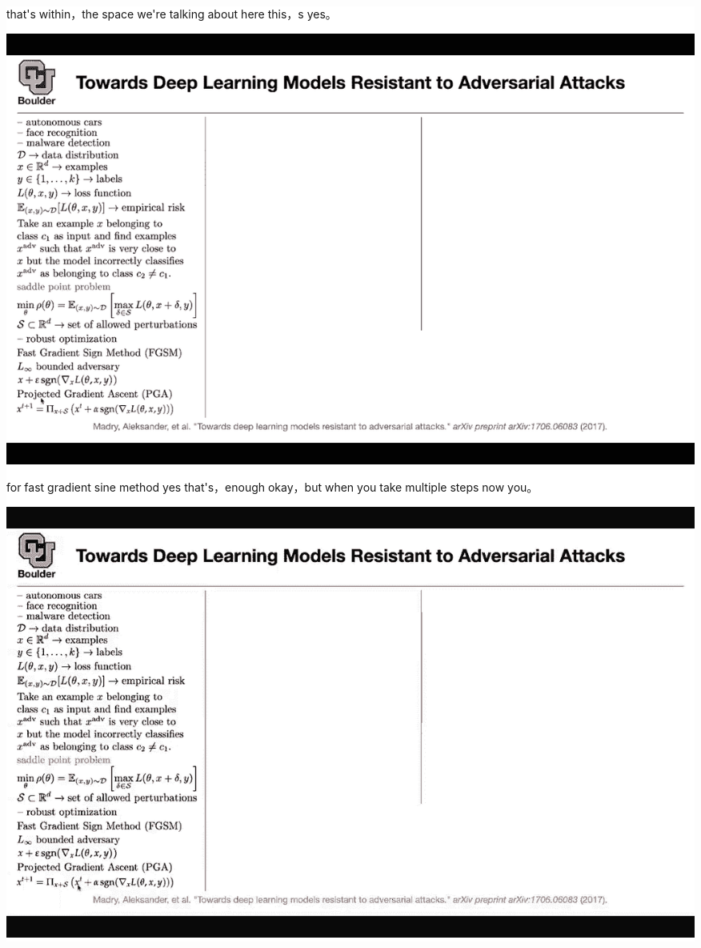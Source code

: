 that's within，the space we're talking about here this，s yes。



![](img/1a2c161f894ff873025f9fd8f18df314_162.png)

for fast gradient sine method yes that's，enough okay，but when you take multiple steps now you。



![](img/1a2c161f894ff873025f9fd8f18df314_164.png)
